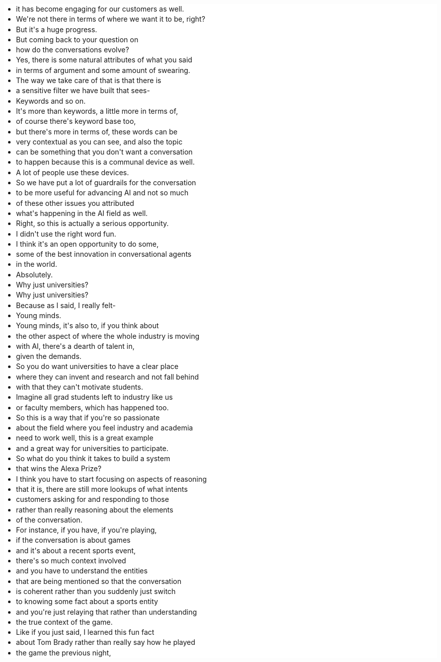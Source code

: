 *  it has become engaging for our customers as well.
*  We're not there in terms of where we want it to be, right?
*  But it's a huge progress.
*  But coming back to your question on
*  how do the conversations evolve?
*  Yes, there is some natural attributes of what you said
*  in terms of argument and some amount of swearing.
*  The way we take care of that is that there is
*  a sensitive filter we have built that sees-
*  Keywords and so on.
*  It's more than keywords, a little more in terms of,
*  of course there's keyword base too,
*  but there's more in terms of, these words can be
*  very contextual as you can see, and also the topic
*  can be something that you don't want a conversation
*  to happen because this is a communal device as well.
*  A lot of people use these devices.
*  So we have put a lot of guardrails for the conversation
*  to be more useful for advancing AI and not so much
*  of these other issues you attributed
*  what's happening in the AI field as well.
*  Right, so this is actually a serious opportunity.
*  I didn't use the right word fun.
*  I think it's an open opportunity to do some,
*  some of the best innovation in conversational agents
*  in the world.
*  Absolutely.
*  Why just universities?
*  Why just universities?
*  Because as I said, I really felt-
*  Young minds.
*  Young minds, it's also to, if you think about
*  the other aspect of where the whole industry is moving
*  with AI, there's a dearth of talent in,
*  given the demands.
*  So you do want universities to have a clear place
*  where they can invent and research and not fall behind
*  with that they can't motivate students.
*  Imagine all grad students left to industry like us
*  or faculty members, which has happened too.
*  So this is a way that if you're so passionate
*  about the field where you feel industry and academia
*  need to work well, this is a great example
*  and a great way for universities to participate.
*  So what do you think it takes to build a system
*  that wins the Alexa Prize?
*  I think you have to start focusing on aspects of reasoning
*  that it is, there are still more lookups of what intents
*  customers asking for and responding to those
*  rather than really reasoning about the elements
*  of the conversation.
*  For instance, if you have, if you're playing,
*  if the conversation is about games
*  and it's about a recent sports event,
*  there's so much context involved
*  and you have to understand the entities
*  that are being mentioned so that the conversation
*  is coherent rather than you suddenly just switch
*  to knowing some fact about a sports entity
*  and you're just relaying that rather than understanding
*  the true context of the game.
*  Like if you just said, I learned this fun fact
*  about Tom Brady rather than really say how he played
*  the game the previous night,